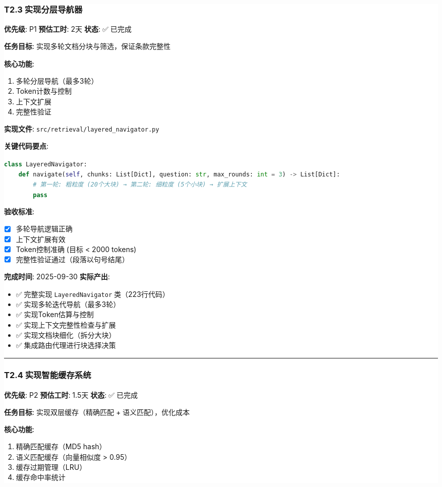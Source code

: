 ### T2.3 实现分层导航器

**优先级**: P1
**预估工时**: 2天
**状态**: ✅ 已完成

**任务目标**:
实现多轮文档分块与筛选，保证条款完整性

**核心功能**:
1. 多轮分层导航（最多3轮）
2. Token计数与控制
3. 上下文扩展
4. 完整性验证

**实现文件**: `src/retrieval/layered_navigator.py`

**关键代码要点**:
```python
class LayeredNavigator:
    def navigate(self, chunks: List[Dict], question: str, max_rounds: int = 3) -> List[Dict]:
        # 第一轮: 粗粒度 (20个大块) → 第二轮: 细粒度 (5个小块) → 扩展上下文
        pass
```

**验收标准**:
- [x] 多轮导航逻辑正确
- [x] 上下文扩展有效
- [x] Token控制准确 (目标 < 2000 tokens)
- [x] 完整性验证通过（段落以句号结尾）

**完成时间**: 2025-09-30
**实际产出**:
- ✅ 完整实现 `LayeredNavigator` 类（223行代码）
- ✅ 实现多轮迭代导航（最多3轮）
- ✅ 实现Token估算与控制
- ✅ 实现上下文完整性检查与扩展
- ✅ 实现文档块细化（拆分大块）
- ✅ 集成路由代理进行块选择决策

---

### T2.4 实现智能缓存系统

**优先级**: P2
**预估工时**: 1.5天
**状态**: ✅ 已完成

**任务目标**:
实现双层缓存（精确匹配 + 语义匹配），优化成本

**核心功能**:
1. 精确匹配缓存（MD5 hash）
2. 语义匹配缓存（向量相似度 > 0.95）
3. 缓存过期管理（LRU）
4. 缓存命中率统计

